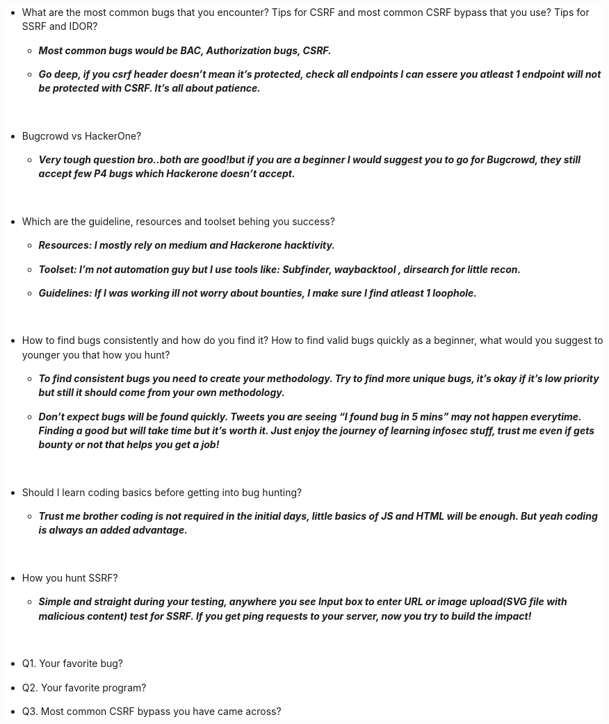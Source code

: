  - What are the most common bugs that you encounter? Tips for CSRF and most common CSRF bypass that you use? Tips for SSRF and IDOR?

   - ***Most common bugs would be BAC, Authorization bugs, CSRF.***

   - ***Go deep, if you csrf header doesn’t mean it’s protected, check all endpoints I can essere you atleast 1 endpoint will not be protected with CSRF. It’s all about patience.***

<br>

 - Bugcrowd vs HackerOne?

   - ***Very tough question bro..both are good!but if you are a beginner I would suggest you to go for Bugcrowd, they still accept few P4 bugs which Hackerone doesn’t accept.***

<br>

 - Which are the guideline, resources and toolset behing you success?

   - ***Resources: I mostly rely on medium and Hackerone hacktivity.***

   - ***Toolset: I’m not automation guy but I use tools like: Subfinder, waybacktool , dirsearch for little recon.***

   - ***Guidelines: If I was working ill not worry about bounties, I make sure I find atleast 1 loophole.***

<br>

 - How to find bugs consistently and how do you find it? How to find valid bugs quickly as a beginner, what would you suggest to younger you that how you hunt?

   - ***To find consistent bugs you need to create your methodology. Try to find more unique bugs, it’s okay if it’s low priority but still it should come from your own methodology.***

   - ***Don’t expect bugs will be found quickly. Tweets you are seeing “I found bug in 5 mins” may not happen everytime. Finding a good but will take time but it’s worth it. Just enjoy the journey of learning infosec stuff, trust me even if gets bounty or not that helps you get a job!***

<br>

 - Should I learn coding basics before getting into bug hunting?

   - ***Trust me brother coding is not required in the initial days, little basics of JS and HTML will be enough. But yeah coding is always an added advantage.***

<br>

 - How you hunt SSRF?

   - ***Simple and straight during your testing, anywhere you see Input box to enter URL or image upload(SVG file with malicious content) test for SSRF. If you get ping requests to your server, now you try to build the impact!***

<br>

 - Q1. Your favorite bug?

 - Q2. Your favorite program?

 - Q3. Most common CSRF bypass you have came across?
